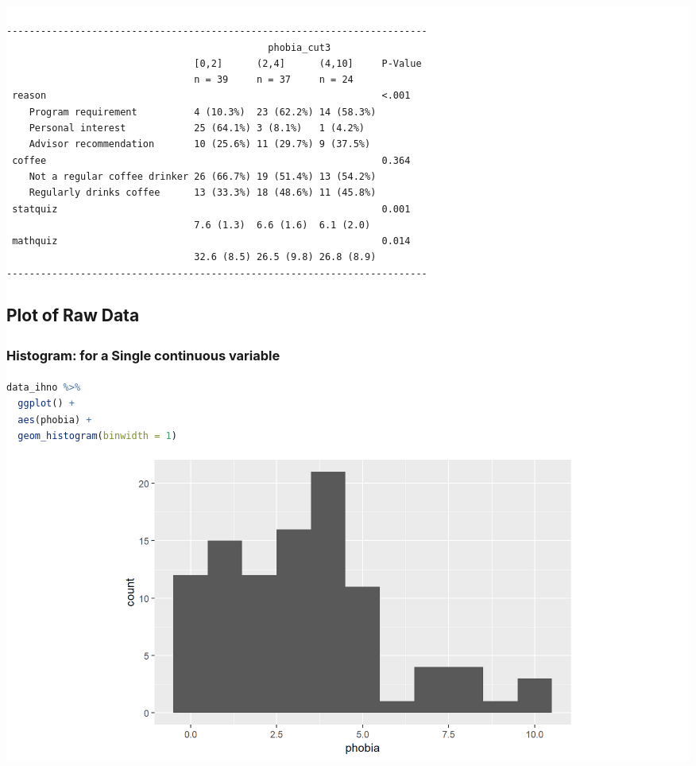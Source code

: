 ```

--------------------------------------------------------------------------
                                              phobia_cut3 
                                 [0,2]      (2,4]      (4,10]     P-Value
                                 n = 39     n = 37     n = 24            
 reason                                                           <.001  
    Program requirement          4 (10.3%)  23 (62.2%) 14 (58.3%)        
    Personal interest            25 (64.1%) 3 (8.1%)   1 (4.2%)          
    Advisor recommendation       10 (25.6%) 11 (29.7%) 9 (37.5%)         
 coffee                                                           0.364  
    Not a regular coffee drinker 26 (66.7%) 19 (51.4%) 13 (54.2%)        
    Regularly drinks coffee      13 (33.3%) 18 (48.6%) 11 (45.8%)        
 statquiz                                                         0.001  
                                 7.6 (1.3)  6.6 (1.6)  6.1 (2.0)         
 mathquiz                                                         0.014  
                                 32.6 (8.5) 26.5 (9.8) 26.8 (8.9)        
--------------------------------------------------------------------------
```





## Plot of Raw Data

### Histogram: for a Single continuous variable


```r
data_ihno %>% 
  ggplot() +
  aes(phobia) +
  geom_histogram(binwidth = 1)
```

<img src="70-exmple_ihno_files/figure-html/unnamed-chunk-9-1.png" width="576" style="display: block; margin: auto;" />
